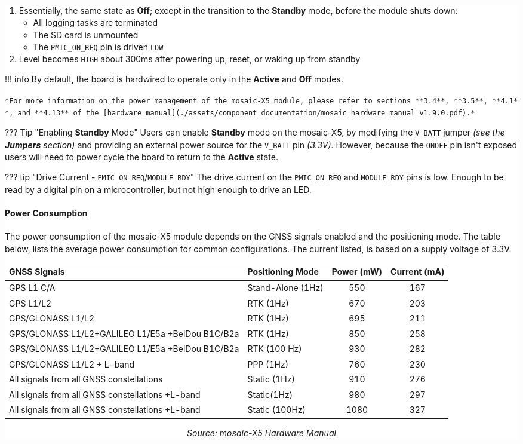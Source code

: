 </div>

1. Essentially, the same state as **Off**; except in the transition to the **Standby** mode, before the module shuts down:
	- All logging tasks are terminated
	- The SD card is unmounted
	- The `PMIC_ON_REQ` pin is driven `LOW`
1. Level becomes `HIGH` about 300ms after powering up, reset, or waking up from standby

!!! info
	By default, the board is hardwired to operate only in the **Active** and **Off** modes.

	*For more information on the power management of the mosaic-X5 module, please refer to sections **3.4**, **3.5**, **4.1**, and **4.13** of the [hardware manual](./assets/component_documentation/mosaic_hardware_manual_v1.9.0.pdf).*

??? Tip "Enabling **Standby** Mode"
	Users can enable **Standby** mode on the mosaic-X5, by modifying the `V_BATT` jumper *(see the **[Jumpers](#jumpers)** section)* and providing an external power source for the `V_BATT` pin *(3.3V)*. However, because the `ONOFF` pin isn't exposed users will need to power cycle the board to return to the **Active** state.

??? tip "Drive Current - `PMIC_ON_REQ`/`MODULE_RDY`"
	The drive current on the `PMIC_ON_REQ` and `MODULE_RDY` pins is low. Enough to be read by a digital pin on a microcontroller, but not high enough to drive an LED.



#### Power Consumption
The power consumption of the mosaic-X5 module depends on the GNSS signals enabled and the positioning mode. The table below, lists the average power consumption for common configurations. The current listed, is based on a supply voltage of 3.3V.

<article style="text-align: center;" markdown>

| GNSS Signals | Positioning Mode | Power (mW) | Current (mA) |
| :----------- | :--------------- | :--------: | :----------: |
| GPS L1 C/A | Stand-Alone (1Hz) | 550 | 167 |
| GPS L1/L2 | RTK (1Hz) | 670 | 203 |
| GPS/GLONASS L1/L2 | RTK (1Hz) | 695 | 211 |
| GPS/GLONASS L1/L2+GALILEO L1/E5a +BeiDou B1C/B2a | RTK (1Hz) | 850 | 258 |
| GPS/GLONASS L1/L2+GALILEO L1/E5a +BeiDou B1C/B2a | RTK (100 Hz) | 930 | 282 |
| GPS/GLONASS L1/L2 + L-band | PPP (1Hz) | 760 | 230 |
| All signals from all GNSS constellations | Static (1Hz) | 910 | 276 |
| All signals from all GNSS constellations +L-band | Static(1Hz) | 980 | 297 |
| All signals from all GNSS constellations +L-band | Static (100Hz) | 1080 | 327 |

*Source: [mosaic-X5 Hardware Manual](./assets/component_documentation/mosaic_hardware_manual_v1.9.0.pdf)*
